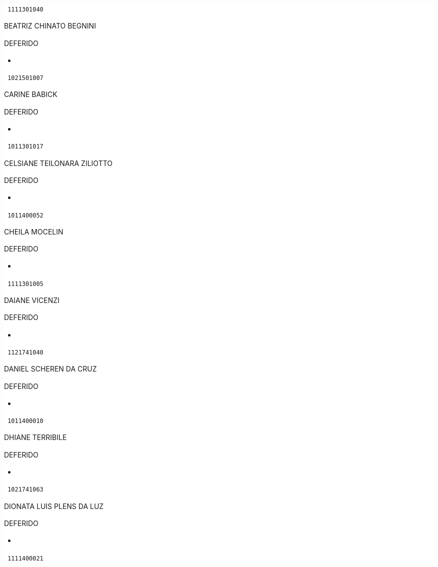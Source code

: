      1111301040

   BEATRIZ CHINATO BEGNINI

   DEFERIDO

   -

     1021501007

   CARINE BABICK

   DEFERIDO

   -

     1011301017

   CELSIANE TEILONARA ZILIOTTO

   DEFERIDO

   -

     1011400052

   CHEILA MOCELIN

   DEFERIDO

   -

     1111301005

   DAIANE VICENZI

   DEFERIDO

   -

     1121741040

   DANIEL SCHEREN DA CRUZ

   DEFERIDO

   -

     1011400010

   DHIANE TERRIBILE

   DEFERIDO

   -

     1021741063

   DIONATA LUIS PLENS DA LUZ

   DEFERIDO

   -

     1111400021
